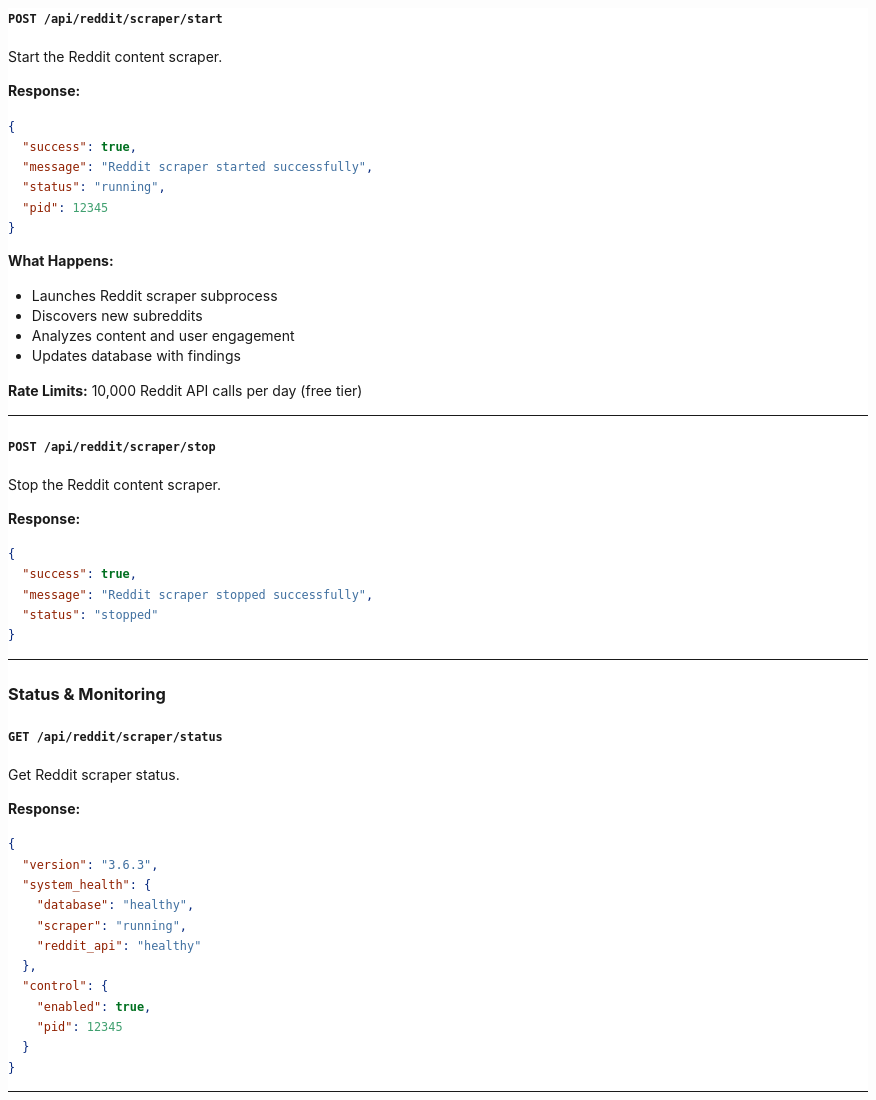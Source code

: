 #### `POST /api/reddit/scraper/start`

Start the Reddit content scraper.

**Response:**
```json
{
  "success": true,
  "message": "Reddit scraper started successfully",
  "status": "running",
  "pid": 12345
}
```

**What Happens:**
- Launches Reddit scraper subprocess
- Discovers new subreddits
- Analyzes content and user engagement
- Updates database with findings

**Rate Limits:** 10,000 Reddit API calls per day (free tier)

---

#### `POST /api/reddit/scraper/stop`

Stop the Reddit content scraper.

**Response:**
```json
{
  "success": true,
  "message": "Reddit scraper stopped successfully",
  "status": "stopped"
}
```

---

### Status & Monitoring

#### `GET /api/reddit/scraper/status`

Get Reddit scraper status.

**Response:**
```json
{
  "version": "3.6.3",
  "system_health": {
    "database": "healthy",
    "scraper": "running",
    "reddit_api": "healthy"
  },
  "control": {
    "enabled": true,
    "pid": 12345
  }
}
```

---